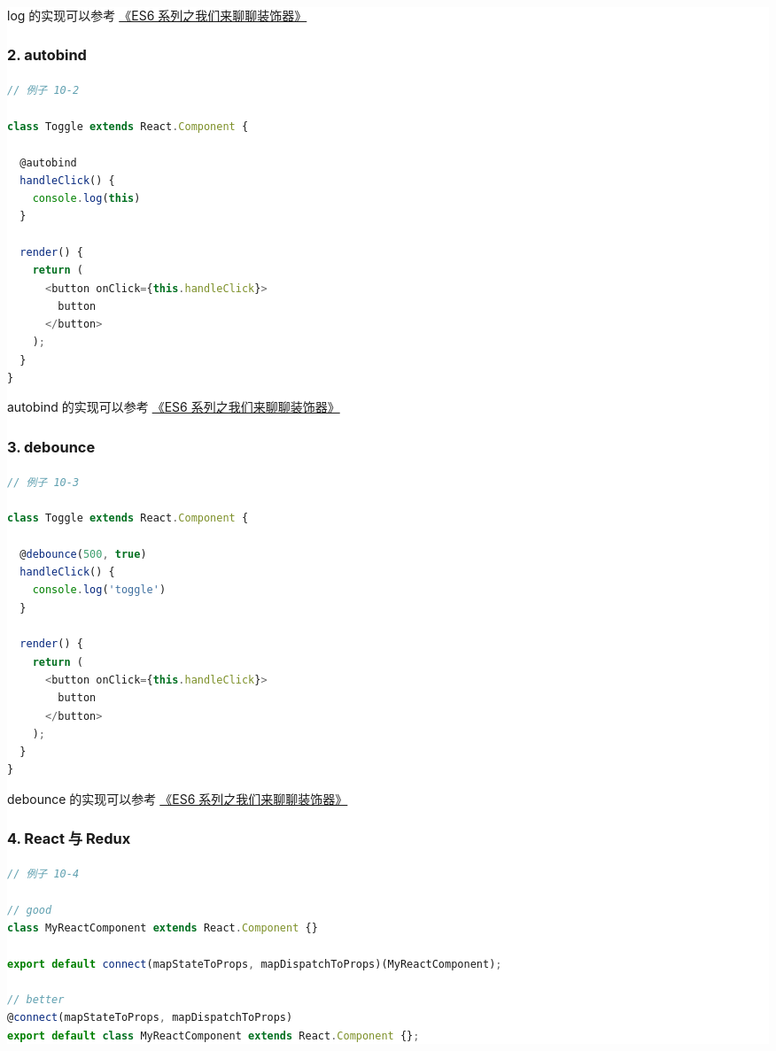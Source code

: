 log 的实现可以参考 [《ES6 系列之我们来聊聊装饰器》](18.ES6系列之我们来聊聊装饰器.md)

### 2. autobind

```js
// 例子 10-2

class Toggle extends React.Component {

  @autobind
  handleClick() {
    console.log(this)
  }

  render() {
    return (
      <button onClick={this.handleClick}>
        button
      </button>
    );
  }
}
```

autobind 的实现可以参考 [《ES6 系列之我们来聊聊装饰器》](18.ES6系列之我们来聊聊装饰器.md)

### 3. debounce

```js
// 例子 10-3

class Toggle extends React.Component {

  @debounce(500, true)
  handleClick() {
    console.log('toggle')
  }

  render() {
    return (
      <button onClick={this.handleClick}>
        button
      </button>
    );
  }
}
```

debounce 的实现可以参考 [《ES6 系列之我们来聊聊装饰器》](18.ES6系列之我们来聊聊装饰器.md)

### 4. React 与 Redux

```js
// 例子 10-4

// good
class MyReactComponent extends React.Component {}

export default connect(mapStateToProps, mapDispatchToProps)(MyReactComponent);

// better
@connect(mapStateToProps, mapDispatchToProps)
export default class MyReactComponent extends React.Component {};
```
